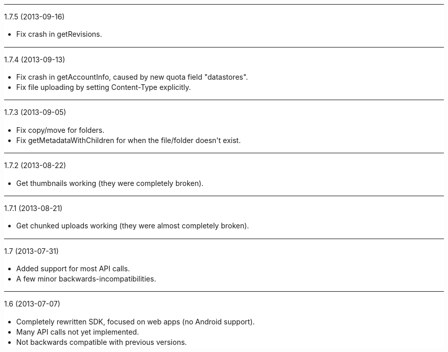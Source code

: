 ---------------------------------------------
1.7.5 (2013-09-16)

- Fix crash in getRevisions.

---------------------------------------------
1.7.4 (2013-09-13)

- Fix crash in getAccountInfo, caused by new quota field "datastores".
- Fix file uploading by setting Content-Type explicitly.

---------------------------------------------
1.7.3 (2013-09-05)

- Fix copy/move for folders.
- Fix getMetadataWithChildren for when the file/folder doesn't exist.

---------------------------------------------
1.7.2 (2013-08-22)

- Get thumbnails working (they were completely broken).

---------------------------------------------
1.7.1 (2013-08-21)

- Get chunked uploads working (they were almost completely broken).

---------------------------------------------
1.7 (2013-07-31)

- Added support for most API calls.
- A few minor backwards-incompatibilities.

---------------------------------------------
1.6 (2013-07-07)

- Completely rewritten SDK, focused on web apps (no Android support).
- Many API calls not yet implemented.
- Not backwards compatible with previous versions.
